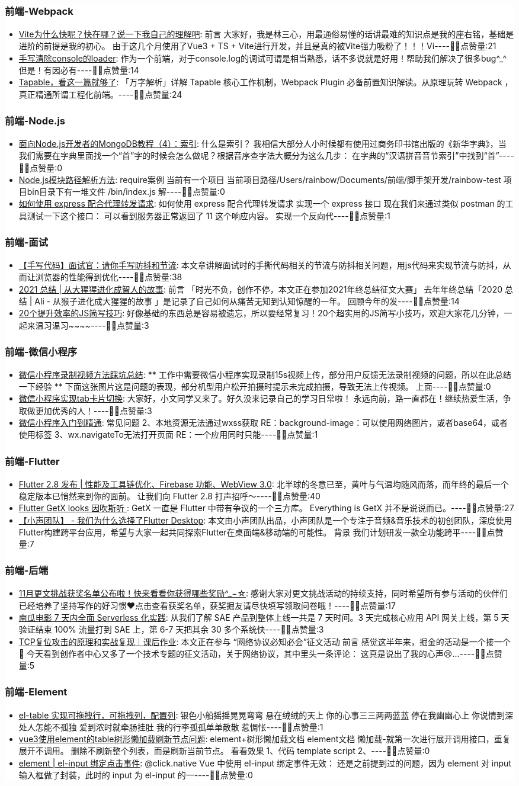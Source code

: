 ### 前端-Webpack 
- [Vite为什么快呢？快在哪？说一下我自己的理解吧](https://juejin.cn/post/7040750959764439048): 前言 大家好，我是林三心，用最通俗易懂的话讲最难的知识点是我的座右铭，基础是进阶的前提是我的初心。 由于这几个月使用了Vue3 + TS + Vite进行开发，并且是真的被Vite强力吸粉了！！！Vi----👍🏻点赞量:21 
- [手写清除console的loader](https://juejin.cn/post/7039258932845477925): 作为一个前端，对于console.log的调试可谓是相当熟悉，话不多说就是好用！帮助我们解决了很多bug^_^ 但是！有因必有----👍🏻点赞量:14 
- [Tapable，看这一篇就够了](https://juejin.cn/post/7040982789650382855): 「万字解析」详解 Tapable 核心工作机制，Webpack Plugin 必备前置知识解读。从原理玩转 Webpack ，真正精通所谓工程化前端。----👍🏻点赞量:24 

### 前端-Node.js 
- [面向Node.js开发者的MongoDB教程（4）：索引](https://juejin.cn/post/7040716730775109668): 什么是索引？ 我相信大部分人小时候都有使用过商务印书馆出版的《新华字典》，当我们需要在字典里面找一个“首”字的时候会怎么做呢？根据音序查字法大概分为这么几步： 在字典的“汉语拼音音节索引”中找到“首”----👍🏻点赞量:0 
- [Node.js模块路径解析方法](https://juejin.cn/post/7040728919967793160): require案例 当前有一个项目 当前项目路径/Users/rainbow/Documents/前端/脚手架开发/rainbow-test 项目bin目录下有一堆文件 /bin/index.js 解----👍🏻点赞量:0 
- [如何使用 express 配合代理转发请求](https://juejin.cn/post/7040449806132576292): 如何使用 express 配合代理转发请求 实现一个 express 接口 现在我们来通过类似 postman 的工具测试一下这个接口： 可以看到服务器正常返回了 11 这个响应内容。 实现一个反向代----👍🏻点赞量:1 

### 前端-面试 
- [【手写代码】面试官：请你手写防抖和节流](https://juejin.cn/post/7040633388625035272): 本文章讲解面试时的手撕代码相关的节流与防抖相关问题，用js代码来实现节流与防抖，从而让浏览器的性能得到优化----👍🏻点赞量:38 
- [2021 总结 | 从大猩猩进化成智人的故事](https://juejin.cn/post/7040400981510586381): 前言 「时光不负，创作不停，本文正在参加2021年终总结征文大赛」 去年年终总结「2020 总结 | Ali - 从猴子进化成大猩猩的故事 」是记录了自己如何从痛苦无知到认知惊醒的一年。 回顾今年的发----👍🏻点赞量:14 
- [20个提升效率的JS简写技巧](https://juejin.cn/post/7041068640094912548): 好像基础的东西总是容易被遗忘，所以要经常复习！20个超实用的JS简写小技巧，欢迎大家花几分钟，一起来温习温习~~~~----👍🏻点赞量:3 

### 前端-微信小程序 
- [微信小程序录制视频方法踩坑总结](https://juejin.cn/post/7040342770988351518): ** 工作中需要微信小程序实现录制15s视频上传，部分用户反馈无法录制视频的问题，所以在此总结一下经验 ** 下面这张图片这是问题的表现，部分机型用户松开拍摄时提示未完成拍摄，导致无法上传视频。 上面----👍🏻点赞量:0 
- [微信小程序实现tab卡片切换](https://juejin.cn/post/7040769529340755998): 大家好，小文同学又来了。好久没来记录自己的学习日常啦！ 永远向前，路一直都在！继续热爱生活，争取做更加优秀的人！----👍🏻点赞量:3 
- [微信小程序入门到精通](https://juejin.cn/post/7041090050779512840): 常见问题 2、本地资源无法通过wxss获取 RE：background-image：可以使用网络图片，或者base64，或者使用标签 3、wx.navigateTo无法打开页面 RE：一个应用同时只能----👍🏻点赞量:1 

### 前端-Flutter 
- [Flutter 2.8 发布 | 性能及工具链优化、Firebase 功能、WebView 3.0](https://juejin.cn/post/7039535595806261278): 北半球的冬意已至，黄叶与气温均随风而落，而年终的最后一个稳定版本已悄然来到你的面前。 让我们向 Flutter 2.8 打声招呼～----👍🏻点赞量:40 
- [Flutter GetX looks 因吹斯听   ](https://juejin.cn/post/7040992086878847006): GetX 一直是 Flutter 中带有争议的一个三方库。 Everything is GetX 并不是说说而已。----👍🏻点赞量:27 
- [【小声团队】 - 我们为什么选择了Flutter Desktop](https://juejin.cn/post/7040289136787324958): 本文由小声团队出品，小声团队是一个专注于音频&音乐技术的初创团队，深度使用Flutter构建跨平台应用，希望与大家一起共同探索Flutter在桌面端&移动端的可能性。 背景 我们计划研发一款全功能跨平----👍🏻点赞量:7 

### 前端-后端 
- [11月更文挑战获奖名单公布啦！快来看看你获得哪些奖励^_−☆](https://juejin.cn/post/7041085746521833503): 感谢大家对更文挑战活动的持续支持，同时希望所有参与活动的伙伴们已经培养了坚持写作的好习惯❤️点击查看获奖名单，获奖掘友请尽快填写领取问卷哦！----👍🏻点赞量:17 
- [南瓜电影 7 天内全面 Serverless 化实践](https://juejin.cn/post/7039233372878536718): 从我们了解 SAE 产品到整体上线一共是 7 天时间。3 天完成核心应用 API 网关上线，第 5 天验证结束 100% 流量打到 SAE 上，第 6-7 天把其余 30 多个系统快----👍🏻点赞量:3 
- [TCP复位攻击的原理和实战复现｜课后作业](https://juejin.cn/post/7039330005628747784): 本文正在参与 “网络协议必知必会”征文活动 前言 感觉这半年来，掘金的活动是一个接一个🎁 今天看到创作者中心又多了一个技术专题的征文活动，关于网络协议，其中里头一条评论： 这真是说出了我的心声😢...----👍🏻点赞量:5 

### 前端-Element 
- [el-table 实现可拖拽行，可拖拽列，配置列](https://juejin.cn/post/7041122542806892552): 银色小船摇摇晃晃弯弯 悬在绒绒的天上 你的心事三三两两蓝蓝 停在我幽幽心上 你说情到深处人怎能不孤独 爱到浓时就牵肠挂肚 我的行李孤孤单单散散 惹惆怅----👍🏻点赞量:1 
- [vue3使用element的table树形懒加载刷新节点问题](https://juejin.cn/post/7041021272288935950): element+树形懒加载文档 element文档 懒加载-就第一次进行展开调用接口，重复展开不调用。 删除不刷新整个列表，而是刷新当前节点。 看看效果 1、代码 template script 2、----👍🏻点赞量:0 
- [element | el-input 绑定点击事件](https://juejin.cn/post/7040046051306242085): @click.native Vue 中使用 el-input 绑定事件无效： 还是之前提到过的问题，因为 element 对 input 输入框做了封装，此时的 input 为 el-input 的一----👍🏻点赞量:0 
